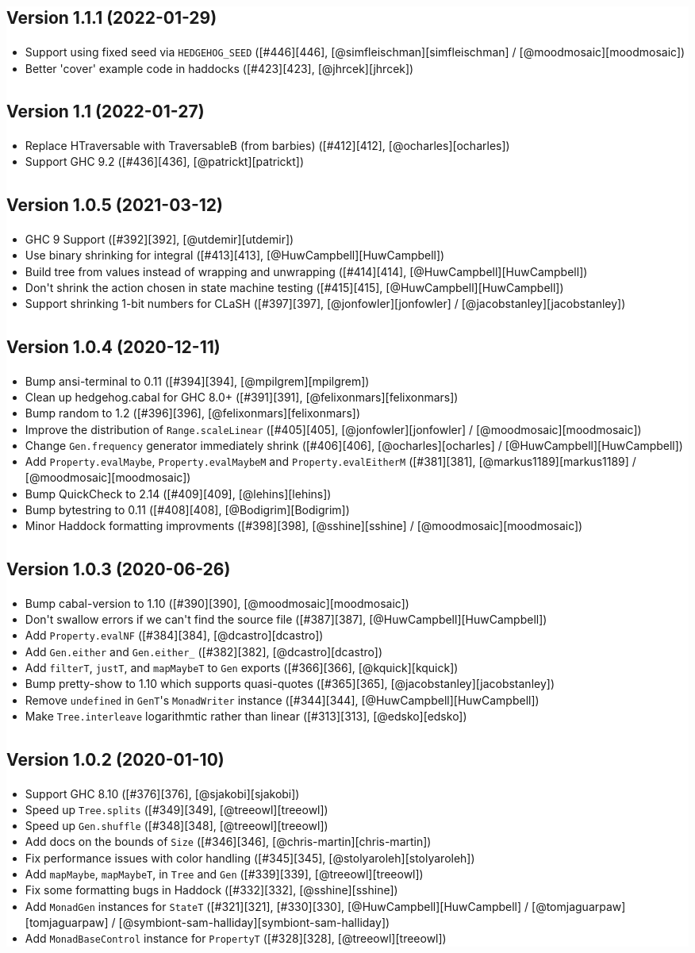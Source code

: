 ## Version 1.1.1 (2022-01-29)

* Support using fixed seed via `HEDGEHOG_SEED` ([#446][446], [@simfleischman][simfleischman] / [@moodmosaic][moodmosaic])
* Better 'cover' example code in haddocks ([#423][423], [@jhrcek][jhrcek])

## Version 1.1 (2022-01-27)

- Replace HTraversable with TraversableB (from barbies) ([#412][412], [@ocharles][ocharles])
- Support GHC 9.2 ([#436][436], [@patrickt][patrickt])

## Version 1.0.5 (2021-03-12)

- GHC 9 Support ([#392][392], [@utdemir][utdemir])
- Use binary shrinking for integral ([#413][413], [@HuwCampbell][HuwCampbell])
- Build tree from values instead of wrapping and unwrapping ([#414][414], [@HuwCampbell][HuwCampbell])
- Don't shrink the action chosen in state machine testing ([#415][415], [@HuwCampbell][HuwCampbell])
- Support shrinking 1-bit numbers for CLaSH ([#397][397], [@jonfowler][jonfowler] / [@jacobstanley][jacobstanley])

## Version 1.0.4 (2020-12-11)

- Bump ansi-terminal to 0.11 ([#394][394], [@mpilgrem][mpilgrem])
- Clean up hedgehog.cabal for GHC 8.0+ ([#391][391], [@felixonmars][felixonmars])
- Bump random to 1.2 ([#396][396], [@felixonmars][felixonmars])
- Improve the distribution of `Range.scaleLinear` ([#405][405], [@jonfowler][jonfowler] / [@moodmosaic][moodmosaic])
- Change `Gen.frequency` generator immediately shrink ([#406][406], [@ocharles][ocharles] / [@HuwCampbell][HuwCampbell])
- Add `Property.evalMaybe`, `Property.evalMaybeM` and `Property.evalEitherM` ([#381][381], [@markus1189][markus1189] / [@moodmosaic][moodmosaic])
- Bump QuickCheck to 2.14 ([#409][409], [@lehins][lehins])
- Bump bytestring to 0.11 ([#408][408], [@Bodigrim][Bodigrim])
- Minor Haddock formatting improvments ([#398][398], [@sshine][sshine] / [@moodmosaic][moodmosaic])

## Version 1.0.3 (2020-06-26)

- Bump cabal-version to 1.10 ([#390][390], [@moodmosaic][moodmosaic])
- Don't swallow errors if we can't find the source file ([#387][387], [@HuwCampbell][HuwCampbell])
- Add `Property.evalNF` ([#384][384], [@dcastro][dcastro])
- Add `Gen.either` and `Gen.either_` ([#382][382], [@dcastro][dcastro])
- Add `filterT`, `justT`, and `mapMaybeT` to `Gen` exports ([#366][366], [@kquick][kquick])
- Bump pretty-show to 1.10 which supports quasi-quotes ([#365][365], [@jacobstanley][jacobstanley])
- Remove `undefined` in `GenT`'s `MonadWriter` instance ([#344][344], [@HuwCampbell][HuwCampbell])
- Make `Tree.interleave` logarithmtic rather than linear ([#313][313], [@edsko][edsko])

## Version 1.0.2 (2020-01-10)
- Support GHC 8.10  ([#376][376], [@sjakobi][sjakobi])
- Speed up `Tree.splits` ([#349][349], [@treeowl][treeowl])
- Speed up `Gen.shuffle` ([#348][348], [@treeowl][treeowl])
- Add docs on the bounds of `Size` ([#346][346], [@chris-martin][chris-martin])
- Fix performance issues with color handling ([#345][345], [@stolyaroleh][stolyaroleh])
- Add `mapMaybe`, `mapMaybeT`, in `Tree` and `Gen` ([#339][339], [@treeowl][treeowl])
- Fix some formatting bugs in Haddock ([#332][332], [@sshine][sshine])
- Add `MonadGen` instances for `StateT` ([#321][321], [#330][330], [@HuwCampbell][HuwCampbell] / [@tomjaguarpaw][tomjaguarpaw] / [@symbiont-sam-halliday][symbiont-sam-halliday])
- Add `MonadBaseControl` instance for `PropertyT` ([#328][328], [@treeowl][treeowl])

